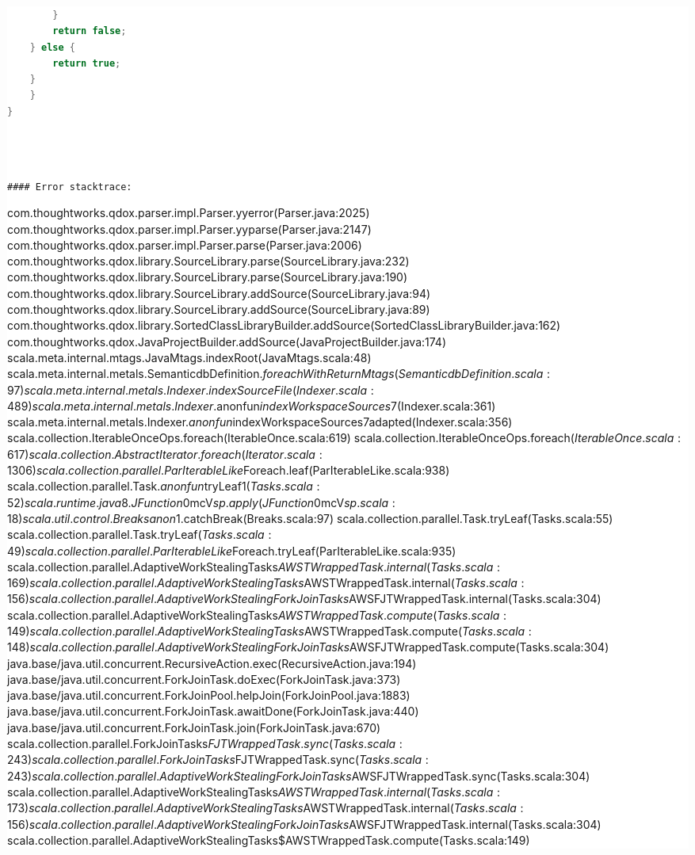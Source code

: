 ```java
	    }
	    return false;
	} else {
	    return true;
	}
    }
}

```

```



#### Error stacktrace:

```
com.thoughtworks.qdox.parser.impl.Parser.yyerror(Parser.java:2025)
	com.thoughtworks.qdox.parser.impl.Parser.yyparse(Parser.java:2147)
	com.thoughtworks.qdox.parser.impl.Parser.parse(Parser.java:2006)
	com.thoughtworks.qdox.library.SourceLibrary.parse(SourceLibrary.java:232)
	com.thoughtworks.qdox.library.SourceLibrary.parse(SourceLibrary.java:190)
	com.thoughtworks.qdox.library.SourceLibrary.addSource(SourceLibrary.java:94)
	com.thoughtworks.qdox.library.SourceLibrary.addSource(SourceLibrary.java:89)
	com.thoughtworks.qdox.library.SortedClassLibraryBuilder.addSource(SortedClassLibraryBuilder.java:162)
	com.thoughtworks.qdox.JavaProjectBuilder.addSource(JavaProjectBuilder.java:174)
	scala.meta.internal.mtags.JavaMtags.indexRoot(JavaMtags.scala:48)
	scala.meta.internal.metals.SemanticdbDefinition$.foreachWithReturnMtags(SemanticdbDefinition.scala:97)
	scala.meta.internal.metals.Indexer.indexSourceFile(Indexer.scala:489)
	scala.meta.internal.metals.Indexer.$anonfun$indexWorkspaceSources$7(Indexer.scala:361)
	scala.meta.internal.metals.Indexer.$anonfun$indexWorkspaceSources$7$adapted(Indexer.scala:356)
	scala.collection.IterableOnceOps.foreach(IterableOnce.scala:619)
	scala.collection.IterableOnceOps.foreach$(IterableOnce.scala:617)
	scala.collection.AbstractIterator.foreach(Iterator.scala:1306)
	scala.collection.parallel.ParIterableLike$Foreach.leaf(ParIterableLike.scala:938)
	scala.collection.parallel.Task.$anonfun$tryLeaf$1(Tasks.scala:52)
	scala.runtime.java8.JFunction0$mcV$sp.apply(JFunction0$mcV$sp.scala:18)
	scala.util.control.Breaks$$anon$1.catchBreak(Breaks.scala:97)
	scala.collection.parallel.Task.tryLeaf(Tasks.scala:55)
	scala.collection.parallel.Task.tryLeaf$(Tasks.scala:49)
	scala.collection.parallel.ParIterableLike$Foreach.tryLeaf(ParIterableLike.scala:935)
	scala.collection.parallel.AdaptiveWorkStealingTasks$AWSTWrappedTask.internal(Tasks.scala:169)
	scala.collection.parallel.AdaptiveWorkStealingTasks$AWSTWrappedTask.internal$(Tasks.scala:156)
	scala.collection.parallel.AdaptiveWorkStealingForkJoinTasks$AWSFJTWrappedTask.internal(Tasks.scala:304)
	scala.collection.parallel.AdaptiveWorkStealingTasks$AWSTWrappedTask.compute(Tasks.scala:149)
	scala.collection.parallel.AdaptiveWorkStealingTasks$AWSTWrappedTask.compute$(Tasks.scala:148)
	scala.collection.parallel.AdaptiveWorkStealingForkJoinTasks$AWSFJTWrappedTask.compute(Tasks.scala:304)
	java.base/java.util.concurrent.RecursiveAction.exec(RecursiveAction.java:194)
	java.base/java.util.concurrent.ForkJoinTask.doExec(ForkJoinTask.java:373)
	java.base/java.util.concurrent.ForkJoinPool.helpJoin(ForkJoinPool.java:1883)
	java.base/java.util.concurrent.ForkJoinTask.awaitDone(ForkJoinTask.java:440)
	java.base/java.util.concurrent.ForkJoinTask.join(ForkJoinTask.java:670)
	scala.collection.parallel.ForkJoinTasks$FJTWrappedTask.sync(Tasks.scala:243)
	scala.collection.parallel.ForkJoinTasks$FJTWrappedTask.sync$(Tasks.scala:243)
	scala.collection.parallel.AdaptiveWorkStealingForkJoinTasks$AWSFJTWrappedTask.sync(Tasks.scala:304)
	scala.collection.parallel.AdaptiveWorkStealingTasks$AWSTWrappedTask.internal(Tasks.scala:173)
	scala.collection.parallel.AdaptiveWorkStealingTasks$AWSTWrappedTask.internal$(Tasks.scala:156)
	scala.collection.parallel.AdaptiveWorkStealingForkJoinTasks$AWSFJTWrappedTask.internal(Tasks.scala:304)
	scala.collection.parallel.AdaptiveWorkStealingTasks$AWSTWrappedTask.compute(Tasks.scala:149)